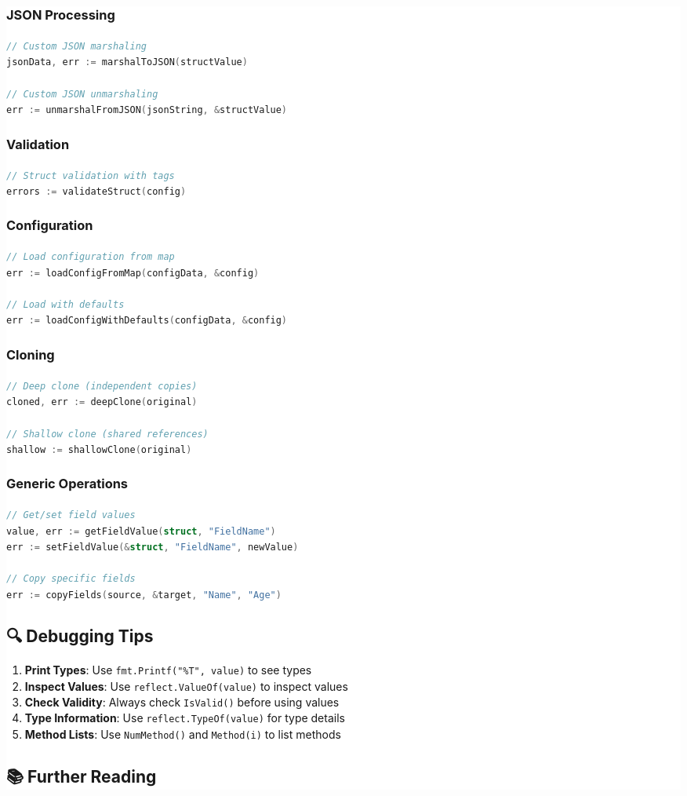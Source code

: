 ### JSON Processing
```go
// Custom JSON marshaling
jsonData, err := marshalToJSON(structValue)

// Custom JSON unmarshaling
err := unmarshalFromJSON(jsonString, &structValue)
```

### Validation
```go
// Struct validation with tags
errors := validateStruct(config)
```

### Configuration
```go
// Load configuration from map
err := loadConfigFromMap(configData, &config)

// Load with defaults
err := loadConfigWithDefaults(configData, &config)
```

### Cloning
```go
// Deep clone (independent copies)
cloned, err := deepClone(original)

// Shallow clone (shared references)
shallow := shallowClone(original)
```

### Generic Operations
```go
// Get/set field values
value, err := getFieldValue(struct, "FieldName")
err := setFieldValue(&struct, "FieldName", newValue)

// Copy specific fields
err := copyFields(source, &target, "Name", "Age")
```

## 🔍 Debugging Tips

1. **Print Types**: Use `fmt.Printf("%T", value)` to see types
2. **Inspect Values**: Use `reflect.ValueOf(value)` to inspect values
3. **Check Validity**: Always check `IsValid()` before using values
4. **Type Information**: Use `reflect.TypeOf(value)` for type details
5. **Method Lists**: Use `NumMethod()` and `Method(i)` to list methods

## 📚 Further Reading
